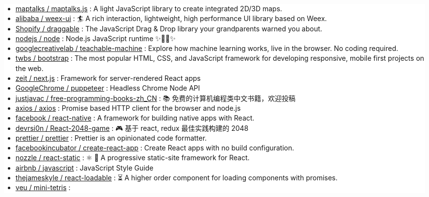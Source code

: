 - [maptalks / maptalks.js](https://github.com/maptalks/maptalks.js) : A light JavaScript library to create integrated 2D/3D maps.
- [alibaba / weex-ui](https://github.com/alibaba/weex-ui) : 🏄 A rich interaction, lightweight, high performance UI library based on Weex.
- [Shopify / draggable](https://github.com/Shopify/draggable) : The JavaScript Drag & Drop library your grandparents warned you about.
- [nodejs / node](https://github.com/nodejs/node) : Node.js JavaScript runtime ✨🐢🚀✨
- [googlecreativelab / teachable-machine](https://github.com/googlecreativelab/teachable-machine) : Explore how machine learning works, live in the browser. No coding required.
- [twbs / bootstrap](https://github.com/twbs/bootstrap) : The most popular HTML, CSS, and JavaScript framework for developing responsive, mobile first projects on the web.
- [zeit / next.js](https://github.com/zeit/next.js) : Framework for server-rendered React apps
- [GoogleChrome / puppeteer](https://github.com/GoogleChrome/puppeteer) : Headless Chrome Node API
- [justjavac / free-programming-books-zh_CN](https://github.com/justjavac/free-programming-books-zh_CN) : 📚 免费的计算机编程类中文书籍，欢迎投稿
- [axios / axios](https://github.com/axios/axios) : Promise based HTTP client for the browser and node.js
- [facebook / react-native](https://github.com/facebook/react-native) : A framework for building native apps with React.
- [devrsi0n / React-2048-game](https://github.com/devrsi0n/React-2048-game) : 🎮 基于 react, redux 最佳实践构建的 2048
- [prettier / prettier](https://github.com/prettier/prettier) : Prettier is an opinionated code formatter.
- [facebookincubator / create-react-app](https://github.com/facebookincubator/create-react-app) : Create React apps with no build configuration.
- [nozzle / react-static](https://github.com/nozzle/react-static) : ⚛️ 🚀 A progressive static-site framework for React.
- [airbnb / javascript](https://github.com/airbnb/javascript) : JavaScript Style Guide
- [thejameskyle / react-loadable](https://github.com/thejameskyle/react-loadable) : ⏳ A higher order component for loading components with promises.
- [veu / mini-tetris](https://github.com/veu/mini-tetris) : 